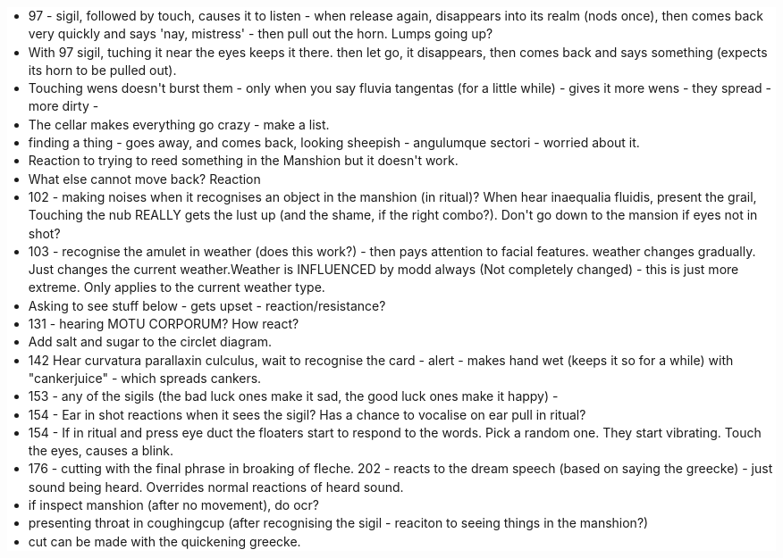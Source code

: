 - 97 - sigil, followed by touch, causes it to listen - when release again, disappears into its realm (nods once), then comes back very quickly and says 'nay, mistress' - then pull out the horn. Lumps going up? 
- With 97 sigil, tuching it near the eyes keeps it there. then let go, it disappears, then comes back and says something (expects its horn to be pulled out).
- Touching wens doesn't burst them - only when you say fluvia tangentas (for a little while) - gives it more wens - they spread - more dirty - 
- The cellar makes everything go crazy - make a list.
- finding a thing - goes away, and comes back, looking sheepish - angulumque sectori - worried about it. 
- Reaction to trying to reed something in the Manshion but it doesn't work. 
- What else cannot move back? Reaction
- 102 - making noises when it recognises an object in the manshion (in ritual)? When hear inaequalia fluidis, present the grail, Touching the nub REALLY gets the lust up (and the shame, if the right combo?). Don't go down to the mansion if eyes not in shot?
- 103 - recognise the amulet in weather (does this work?) - then pays attention to facial features. weather changes gradually. Just changes the current weather.Weather is INFLUENCED by modd always (Not completely changed) - this is just more extreme. Only applies to the current weather type.
- Asking to see stuff below - gets upset - reaction/resistance?
- 131 - hearing MOTU CORPORUM? How react?
- Add salt and sugar to the circlet diagram.
- 142 Hear curvatura parallaxin culculus, wait to recognise the card - alert - makes hand wet (keeps it so for a while) with "cankerjuice" - which spreads cankers.
- 153 - any of the sigils (the bad luck ones make it sad, the good luck ones make it happy) - 
- 154 - Ear in shot reactions when it sees the sigil? Has a chance to vocalise on ear pull in ritual?
- 154 - If in ritual and press eye duct the floaters start to respond to the words. Pick a random one. They start vibrating. Touch the eyes, causes a blink. 
- 176 - cutting with the final phrase in broaking of fleche.
202 - reacts to the dream speech (based on saying the greecke) - just sound being heard. Overrides normal reactions of heard sound.
- if inspect manshion (after no movement), do ocr?
- presenting throat in coughingcup (after recognising the sigil - reaciton to seeing things in the manshion?)
- cut can be made with the quickening greecke.